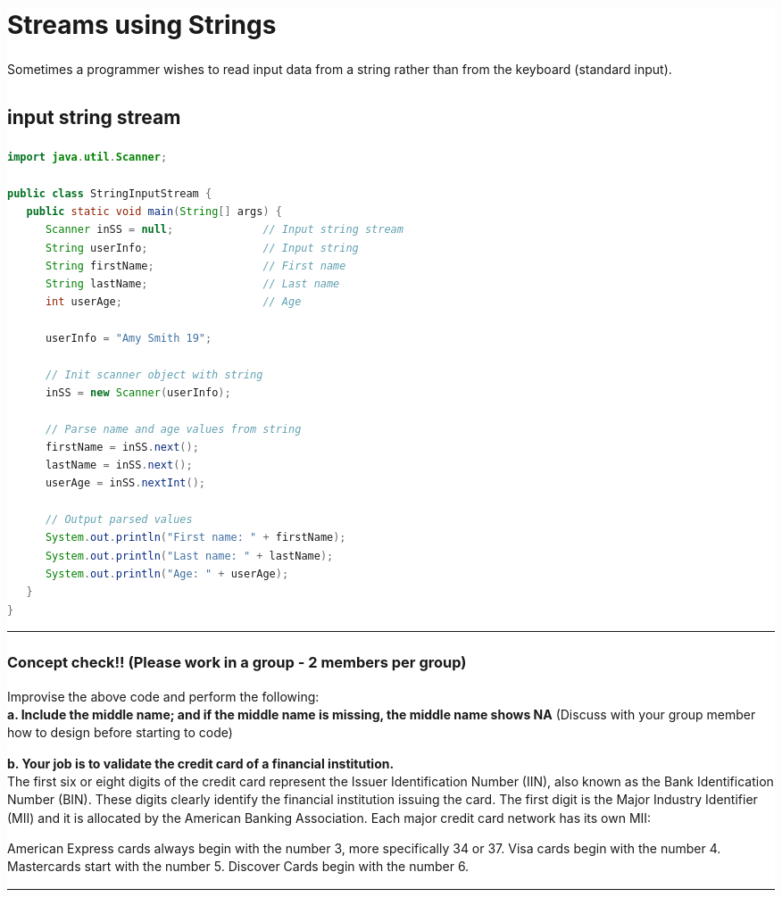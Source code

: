 # Streams using Strings
Sometimes a programmer wishes to read input data from a string rather than from the keyboard (standard input).

## input string stream

```java
import java.util.Scanner;

public class StringInputStream {
   public static void main(String[] args) {
      Scanner inSS = null;              // Input string stream
      String userInfo;                  // Input string
      String firstName;                 // First name
      String lastName;                  // Last name
      int userAge;                      // Age

      userInfo = "Amy Smith 19";

      // Init scanner object with string
      inSS = new Scanner(userInfo);

      // Parse name and age values from string
      firstName = inSS.next();
      lastName = inSS.next();
      userAge = inSS.nextInt();

      // Output parsed values
      System.out.println("First name: " + firstName);
      System.out.println("Last name: " + lastName);
      System.out.println("Age: " + userAge);
   }
}
```

___

### Concept check!! (Please work in a group - 2 members per group)
Improvise the above code and perform the following:   
__a. Include the middle name; and if the middle name is missing, the middle name shows NA__ (Discuss with your group member how to design before starting to code)  

__b. Your job is to validate the credit card of a financial institution.__  
The first six or eight digits of the credit card represent the Issuer Identification Number (IIN), also known as the Bank Identification Number (BIN). These digits clearly identify the financial institution issuing the card. The first digit is the Major Industry Identifier (MII) and it is allocated by the American Banking Association. Each major credit card network has its own MII:

American Express cards always begin with the number 3, more specifically 34 or 37.
Visa cards begin with the number 4.
Mastercards start with the number 5.
Discover Cards begin with the number 6.
___
